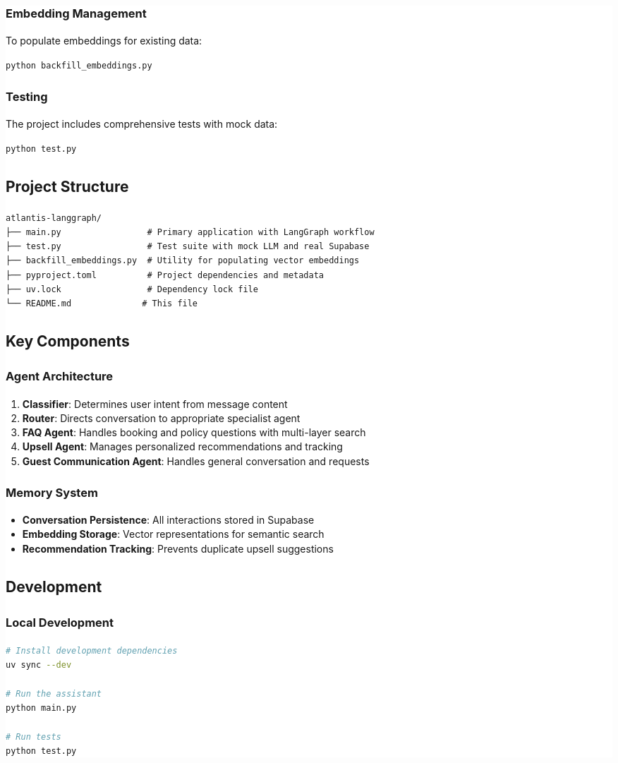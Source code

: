 ### Embedding Management

To populate embeddings for existing data:

```bash
python backfill_embeddings.py
```

### Testing

The project includes comprehensive tests with mock data:

```bash
python test.py
```

## Project Structure

```
atlantis-langgraph/
├── main.py                 # Primary application with LangGraph workflow
├── test.py                 # Test suite with mock LLM and real Supabase
├── backfill_embeddings.py  # Utility for populating vector embeddings
├── pyproject.toml          # Project dependencies and metadata
├── uv.lock                 # Dependency lock file
└── README.md              # This file
```

## Key Components

### Agent Architecture

1. **Classifier**: Determines user intent from message content
2. **Router**: Directs conversation to appropriate specialist agent
3. **FAQ Agent**: Handles booking and policy questions with multi-layer search
4. **Upsell Agent**: Manages personalized recommendations and tracking
5. **Guest Communication Agent**: Handles general conversation and requests

### Memory System

- **Conversation Persistence**: All interactions stored in Supabase
- **Embedding Storage**: Vector representations for semantic search
- **Recommendation Tracking**: Prevents duplicate upsell suggestions

## Development

### Local Development

```bash
# Install development dependencies
uv sync --dev

# Run the assistant
python main.py

# Run tests
python test.py
```
